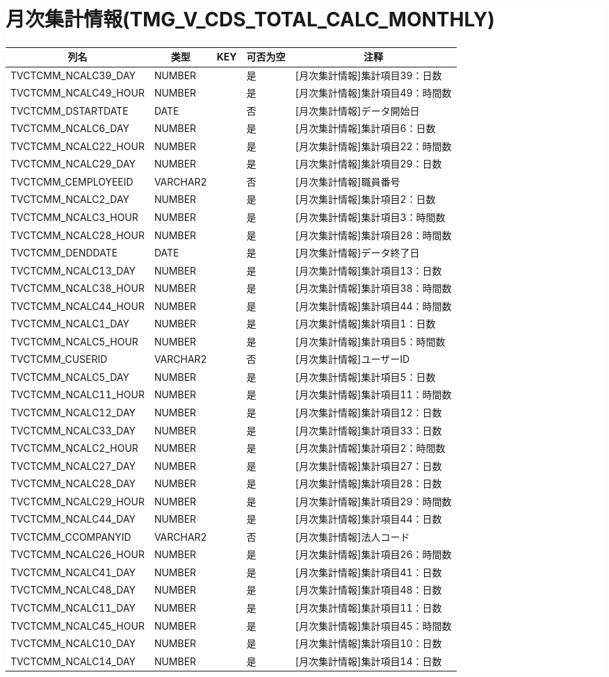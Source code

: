 # 月次集計情報(TMG_V_CDS_TOTAL_CALC_MONTHLY)
| 列名   | 类型   | KEY  | 可否为空 | 注释   |
| ---- | ---- | ---- | ---- | ---- |
|TVCTCMM_NCALC39_DAY|NUMBER||是|[月次集計情報]集計項目39：日数|
|TVCTCMM_NCALC49_HOUR|NUMBER||是|[月次集計情報]集計項目49：時間数|
|TVCTCMM_DSTARTDATE|DATE||否|[月次集計情報]データ開始日|
|TVCTCMM_NCALC6_DAY|NUMBER||是|[月次集計情報]集計項目6：日数|
|TVCTCMM_NCALC22_HOUR|NUMBER||是|[月次集計情報]集計項目22：時間数|
|TVCTCMM_NCALC29_DAY|NUMBER||是|[月次集計情報]集計項目29：日数|
|TVCTCMM_CEMPLOYEEID|VARCHAR2||否|[月次集計情報]職員番号|
|TVCTCMM_NCALC2_DAY|NUMBER||是|[月次集計情報]集計項目2：日数|
|TVCTCMM_NCALC3_HOUR|NUMBER||是|[月次集計情報]集計項目3：時間数|
|TVCTCMM_NCALC28_HOUR|NUMBER||是|[月次集計情報]集計項目28：時間数|
|TVCTCMM_DENDDATE|DATE||是|[月次集計情報]データ終了日|
|TVCTCMM_NCALC13_DAY|NUMBER||是|[月次集計情報]集計項目13：日数|
|TVCTCMM_NCALC38_HOUR|NUMBER||是|[月次集計情報]集計項目38：時間数|
|TVCTCMM_NCALC44_HOUR|NUMBER||是|[月次集計情報]集計項目44：時間数|
|TVCTCMM_NCALC1_DAY|NUMBER||是|[月次集計情報]集計項目1：日数|
|TVCTCMM_NCALC5_HOUR|NUMBER||是|[月次集計情報]集計項目5：時間数|
|TVCTCMM_CUSERID|VARCHAR2||否|[月次集計情報]ユーザーID|
|TVCTCMM_NCALC5_DAY|NUMBER||是|[月次集計情報]集計項目5：日数|
|TVCTCMM_NCALC11_HOUR|NUMBER||是|[月次集計情報]集計項目11：時間数|
|TVCTCMM_NCALC12_DAY|NUMBER||是|[月次集計情報]集計項目12：日数|
|TVCTCMM_NCALC33_DAY|NUMBER||是|[月次集計情報]集計項目33：日数|
|TVCTCMM_NCALC2_HOUR|NUMBER||是|[月次集計情報]集計項目2：時間数|
|TVCTCMM_NCALC27_DAY|NUMBER||是|[月次集計情報]集計項目27：日数|
|TVCTCMM_NCALC28_DAY|NUMBER||是|[月次集計情報]集計項目28：日数|
|TVCTCMM_NCALC29_HOUR|NUMBER||是|[月次集計情報]集計項目29：時間数|
|TVCTCMM_NCALC44_DAY|NUMBER||是|[月次集計情報]集計項目44：日数|
|TVCTCMM_CCOMPANYID|VARCHAR2||否|[月次集計情報]法人コード|
|TVCTCMM_NCALC26_HOUR|NUMBER||是|[月次集計情報]集計項目26：時間数|
|TVCTCMM_NCALC41_DAY|NUMBER||是|[月次集計情報]集計項目41：日数|
|TVCTCMM_NCALC48_DAY|NUMBER||是|[月次集計情報]集計項目48：日数|
|TVCTCMM_NCALC11_DAY|NUMBER||是|[月次集計情報]集計項目11：日数|
|TVCTCMM_NCALC45_HOUR|NUMBER||是|[月次集計情報]集計項目45：時間数|
|TVCTCMM_NCALC10_DAY|NUMBER||是|[月次集計情報]集計項目10：日数|
|TVCTCMM_NCALC14_DAY|NUMBER||是|[月次集計情報]集計項目14：日数|